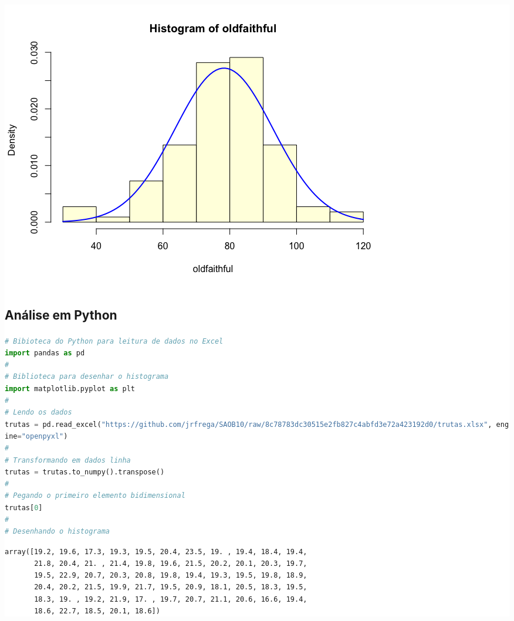 ![](SAOB10_files/figure-gfm/unnamed-chunk-3-1.png)

## Análise em Python

``` python
# Bibioteca do Python para leitura de dados no Excel
import pandas as pd
#
# Biblioteca para desenhar o histograma
import matplotlib.pyplot as plt
#
# Lendo os dados
trutas = pd.read_excel("https://github.com/jrfrega/SAOB10/raw/8c78783dc30515e2fb827c4abfd3e72a423192d0/trutas.xlsx", engine="openpyxl")
#
# Transformando em dados linha
trutas = trutas.to_numpy().transpose()
#
# Pegando o primeiro elemento bidimensional
trutas[0]
#
# Desenhando o histograma
```

    array([19.2, 19.6, 17.3, 19.3, 19.5, 20.4, 23.5, 19. , 19.4, 18.4, 19.4,
           21.8, 20.4, 21. , 21.4, 19.8, 19.6, 21.5, 20.2, 20.1, 20.3, 19.7,
           19.5, 22.9, 20.7, 20.3, 20.8, 19.8, 19.4, 19.3, 19.5, 19.8, 18.9,
           20.4, 20.2, 21.5, 19.9, 21.7, 19.5, 20.9, 18.1, 20.5, 18.3, 19.5,
           18.3, 19. , 19.2, 21.9, 17. , 19.7, 20.7, 21.1, 20.6, 16.6, 19.4,
           18.6, 22.7, 18.5, 20.1, 18.6])
